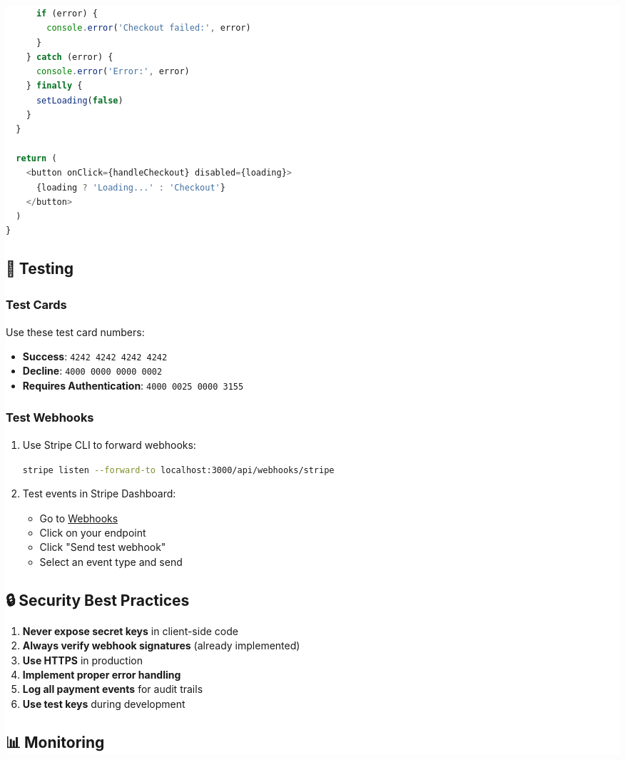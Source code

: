 ```javascript
      if (error) {
        console.error('Checkout failed:', error)
      }
    } catch (error) {
      console.error('Error:', error)
    } finally {
      setLoading(false)
    }
  }

  return (
    <button onClick={handleCheckout} disabled={loading}>
      {loading ? 'Loading...' : 'Checkout'}
    </button>
  )
}
```

## 🧪 Testing

### Test Cards

Use these test card numbers:

- **Success**: `4242 4242 4242 4242`
- **Decline**: `4000 0000 0000 0002`
- **Requires Authentication**: `4000 0025 0000 3155`

### Test Webhooks

1. Use Stripe CLI to forward webhooks:
   ```bash
   stripe listen --forward-to localhost:3000/api/webhooks/stripe
   ```

2. Test events in Stripe Dashboard:
   - Go to [Webhooks](https://dashboard.stripe.com/webhooks)
   - Click on your endpoint
   - Click "Send test webhook"
   - Select an event type and send

## 🔒 Security Best Practices

1. **Never expose secret keys** in client-side code
2. **Always verify webhook signatures** (already implemented)
3. **Use HTTPS** in production
4. **Implement proper error handling**
5. **Log all payment events** for audit trails
6. **Use test keys** during development

## 📊 Monitoring
